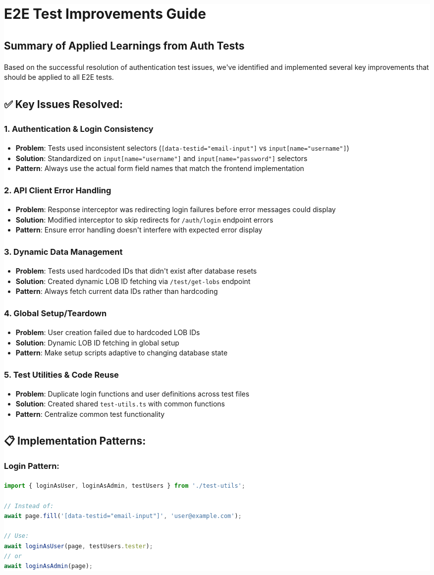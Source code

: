 # E2E Test Improvements Guide

## Summary of Applied Learnings from Auth Tests

Based on the successful resolution of authentication test issues, we've identified and implemented several key improvements that should be applied to all E2E tests.

## ✅ **Key Issues Resolved:**

### 1. **Authentication & Login Consistency**
- **Problem**: Tests used inconsistent selectors (`[data-testid="email-input"]` vs `input[name="username"]`)
- **Solution**: Standardized on `input[name="username"]` and `input[name="password"]` selectors
- **Pattern**: Always use the actual form field names that match the frontend implementation

### 2. **API Client Error Handling**
- **Problem**: Response interceptor was redirecting login failures before error messages could display
- **Solution**: Modified interceptor to skip redirects for `/auth/login` endpoint errors
- **Pattern**: Ensure error handling doesn't interfere with expected error display

### 3. **Dynamic Data Management**
- **Problem**: Tests used hardcoded IDs that didn't exist after database resets
- **Solution**: Created dynamic LOB ID fetching via `/test/get-lobs` endpoint
- **Pattern**: Always fetch current data IDs rather than hardcoding

### 4. **Global Setup/Teardown**
- **Problem**: User creation failed due to hardcoded LOB IDs
- **Solution**: Dynamic LOB ID fetching in global setup
- **Pattern**: Make setup scripts adaptive to changing database state

### 5. **Test Utilities & Code Reuse**
- **Problem**: Duplicate login functions and user definitions across test files
- **Solution**: Created shared `test-utils.ts` with common functions
- **Pattern**: Centralize common test functionality

## 📋 **Implementation Patterns:**

### **Login Pattern:**
```typescript
import { loginAsUser, loginAsAdmin, testUsers } from './test-utils';

// Instead of:
await page.fill('[data-testid="email-input"]', 'user@example.com');

// Use:
await loginAsUser(page, testUsers.tester);
// or
await loginAsAdmin(page);
```
